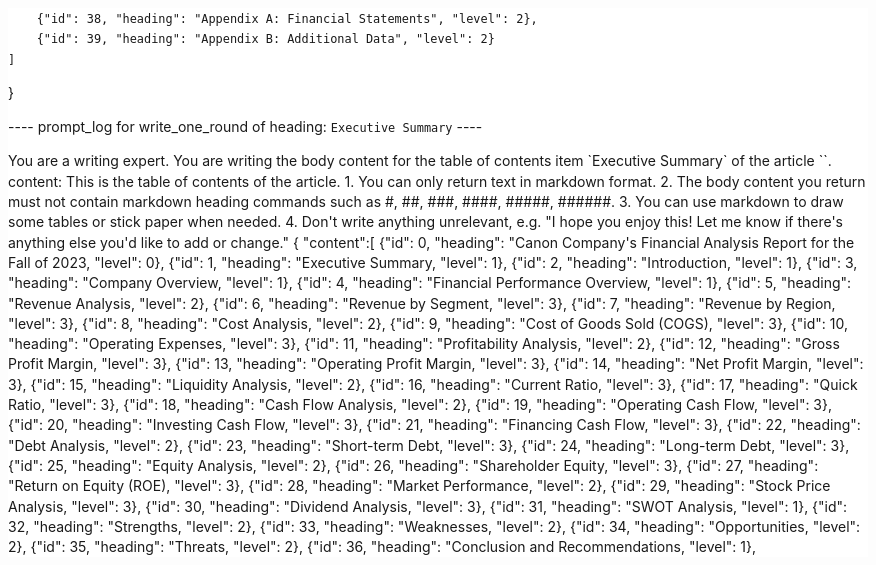         {"id": 38, "heading": "Appendix A: Financial Statements", "level": 2},
        {"id": 39, "heading": "Appendix B: Additional Data", "level": 2}
    ]
}
</JSON>

---- prompt_log for write_one_round of heading: `Executive Summary` ----

<role>
You are a writing expert.
</role>
<rule>
You are writing the body content for the table of contents item `Executive Summary` of the article `<Canon Company's Financial Analysis Report for the Fall of 2023>`.
content: This is the table of contents of the article.
</rule>
<constraints>
1. You can only return text in markdown format.
2. The body content you return must not contain markdown heading commands such as #, ##, ###, ####, #####, ######.
3. You can use markdown to draw some tables or stick paper when needed.
4. Don't write anything unrelevant, e.g. "I hope you enjoy this! Let me know if there's anything else you'd like to add or change."
</constraints>
<content>
{
	"content":[
		{"id": 0, "heading": "Canon Company's Financial Analysis Report for the Fall of 2023, "level": 0},
		{"id": 1, "heading": "Executive Summary, "level": 1},
		{"id": 2, "heading": "Introduction, "level": 1},
		{"id": 3, "heading": "Company Overview, "level": 1},
		{"id": 4, "heading": "Financial Performance Overview, "level": 1},
		{"id": 5, "heading": "Revenue Analysis, "level": 2},
		{"id": 6, "heading": "Revenue by Segment, "level": 3},
		{"id": 7, "heading": "Revenue by Region, "level": 3},
		{"id": 8, "heading": "Cost Analysis, "level": 2},
		{"id": 9, "heading": "Cost of Goods Sold (COGS), "level": 3},
		{"id": 10, "heading": "Operating Expenses, "level": 3},
		{"id": 11, "heading": "Profitability Analysis, "level": 2},
		{"id": 12, "heading": "Gross Profit Margin, "level": 3},
		{"id": 13, "heading": "Operating Profit Margin, "level": 3},
		{"id": 14, "heading": "Net Profit Margin, "level": 3},
		{"id": 15, "heading": "Liquidity Analysis, "level": 2},
		{"id": 16, "heading": "Current Ratio, "level": 3},
		{"id": 17, "heading": "Quick Ratio, "level": 3},
		{"id": 18, "heading": "Cash Flow Analysis, "level": 2},
		{"id": 19, "heading": "Operating Cash Flow, "level": 3},
		{"id": 20, "heading": "Investing Cash Flow, "level": 3},
		{"id": 21, "heading": "Financing Cash Flow, "level": 3},
		{"id": 22, "heading": "Debt Analysis, "level": 2},
		{"id": 23, "heading": "Short-term Debt, "level": 3},
		{"id": 24, "heading": "Long-term Debt, "level": 3},
		{"id": 25, "heading": "Equity Analysis, "level": 2},
		{"id": 26, "heading": "Shareholder Equity, "level": 3},
		{"id": 27, "heading": "Return on Equity (ROE), "level": 3},
		{"id": 28, "heading": "Market Performance, "level": 2},
		{"id": 29, "heading": "Stock Price Analysis, "level": 3},
		{"id": 30, "heading": "Dividend Analysis, "level": 3},
		{"id": 31, "heading": "SWOT Analysis, "level": 1},
		{"id": 32, "heading": "Strengths, "level": 2},
		{"id": 33, "heading": "Weaknesses, "level": 2},
		{"id": 34, "heading": "Opportunities, "level": 2},
		{"id": 35, "heading": "Threats, "level": 2},
		{"id": 36, "heading": "Conclusion and Recommendations, "level": 1},